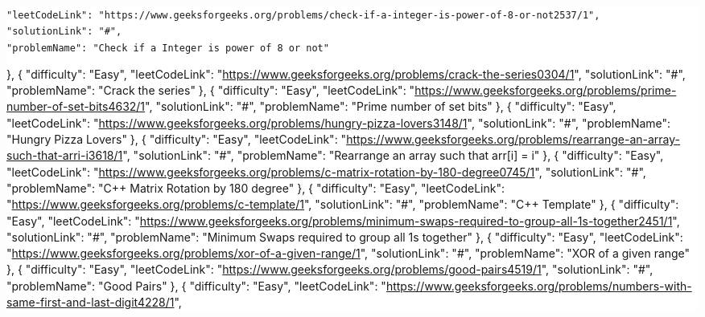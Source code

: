     "leetCodeLink": "https://www.geeksforgeeks.org/problems/check-if-a-integer-is-power-of-8-or-not2537/1",
    "solutionLink": "#",
    "problemName": "Check if a Integer is power of 8 or not"
  },
  {
    "difficulty": "Easy",
    "leetCodeLink": "https://www.geeksforgeeks.org/problems/crack-the-series0304/1",
    "solutionLink": "#",
    "problemName": "Crack the series"
  },
  {
    "difficulty": "Easy",
    "leetCodeLink": "https://www.geeksforgeeks.org/problems/prime-number-of-set-bits4632/1",
    "solutionLink": "#",
    "problemName": "Prime number of set bits"
  },
  {
    "difficulty": "Easy",
    "leetCodeLink": "https://www.geeksforgeeks.org/problems/hungry-pizza-lovers3148/1",
    "solutionLink": "#",
    "problemName": "Hungry Pizza Lovers"
  },
  {
    "difficulty": "Easy",
    "leetCodeLink": "https://www.geeksforgeeks.org/problems/rearrange-an-array-such-that-arri-i3618/1",
    "solutionLink": "#",
    "problemName": "Rearrange an array such that arr[i] = i"
  },
  {
    "difficulty": "Easy",
    "leetCodeLink": "https://www.geeksforgeeks.org/problems/c-matrix-rotation-by-180-degree0745/1",
    "solutionLink": "#",
    "problemName": "C++ Matrix Rotation by 180 degree"
  },
  {
    "difficulty": "Easy",
    "leetCodeLink": "https://www.geeksforgeeks.org/problems/c-template/1",
    "solutionLink": "#",
    "problemName": "C++ Template"
  },
  {
    "difficulty": "Easy",
    "leetCodeLink": "https://www.geeksforgeeks.org/problems/minimum-swaps-required-to-group-all-1s-together2451/1",
    "solutionLink": "#",
    "problemName": "Minimum Swaps required to group all 1s together"
  },
  {
    "difficulty": "Easy",
    "leetCodeLink": "https://www.geeksforgeeks.org/problems/xor-of-a-given-range/1",
    "solutionLink": "#",
    "problemName": "XOR of a given range"
  },
  {
    "difficulty": "Easy",
    "leetCodeLink": "https://www.geeksforgeeks.org/problems/good-pairs4519/1",
    "solutionLink": "#",
    "problemName": "Good Pairs"
  },
  {
    "difficulty": "Easy",
    "leetCodeLink": "https://www.geeksforgeeks.org/problems/numbers-with-same-first-and-last-digit4228/1",